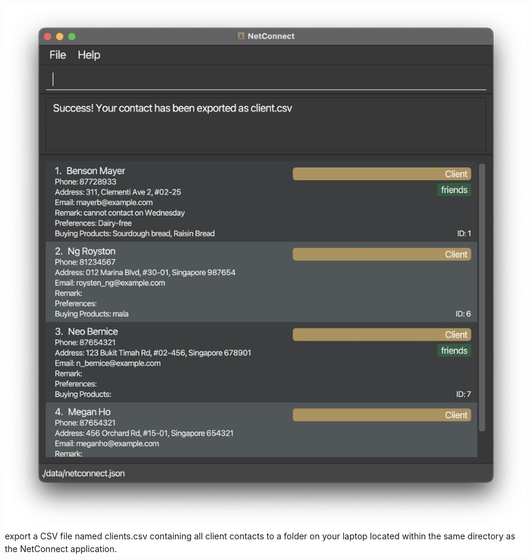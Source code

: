 ![result for 'export current view'](images/exportview.png)
export a CSV file named clients.csv containing all client contacts to a folder on your laptop located within the same directory as the NetConnect application.